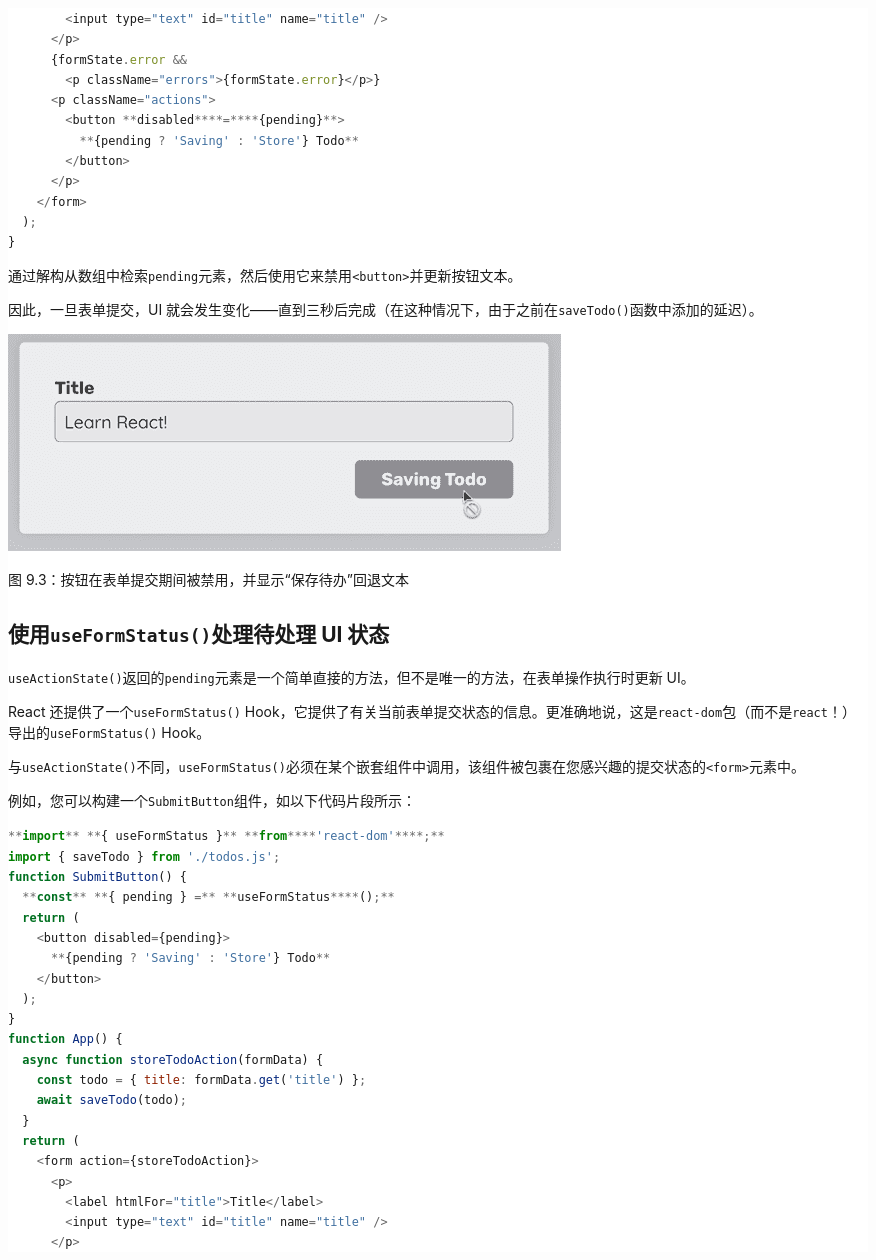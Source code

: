 ```js
        <input type="text" id="title" name="title" />
      </p>
      {formState.error && 
        <p className="errors">{formState.error}</p>}
      <p className="actions">
        <button **disabled****=****{pending}**>
          **{pending ? 'Saving' : 'Store'} Todo**
        </button>
      </p>
    </form>
  );
} 
```

通过解构从数组中检索`pending`元素，然后使用它来禁用`<button>`并更新按钮文本。

因此，一旦表单提交，UI 就会发生变化——直到三秒后完成（在这种情况下，由于之前在`saveTodo()`函数中添加的延迟）。

![计算机截图，描述自动生成](img/B31339_09_03.png)

图 9.3：按钮在表单提交期间被禁用，并显示“保存待办”回退文本

## 使用`useFormStatus()`处理待处理 UI 状态

`useActionState()`返回的`pending`元素是一个简单直接的方法，但不是唯一的方法，在表单操作执行时更新 UI。

React 还提供了一个`useFormStatus()` Hook，它提供了有关当前表单提交状态的信息。更准确地说，这是`react-dom`包（而不是`react`！）导出的`useFormStatus()` Hook。

与`useActionState()`不同，`useFormStatus()`必须在某个嵌套组件中调用，该组件被包裹在您感兴趣的提交状态的`<form>`元素中。

例如，您可以构建一个`SubmitButton`组件，如以下代码片段所示：

```js
**import** **{ useFormStatus }** **from****'react-dom'****;**
import { saveTodo } from './todos.js';
function SubmitButton() {
  **const** **{ pending } =** **useFormStatus****();**
  return (
    <button disabled={pending}>
      **{pending ? 'Saving' : 'Store'} Todo**
    </button>
  );
}
function App() {
  async function storeTodoAction(formData) {
    const todo = { title: formData.get('title') };
    await saveTodo(todo);
  }
  return (
    <form action={storeTodoAction}>
      <p>
        <label htmlFor="title">Title</label>
        <input type="text" id="title" name="title" />
      </p>
```